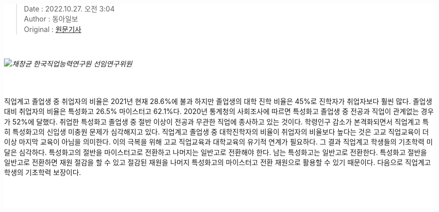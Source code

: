> Date : 2022.10.27. 오전 3:04  
> Author : 동아일보  
> Original : [원문기사](https://n.news.naver.com/mnews/article/020/0003458709?sid=102)  
<br/>  
  
<img src="https://imgnews.pstatic.net/image/020/2022/10/27/0003458709_001_20221027030440250.jpg?type=w647" id="img1"></img><em class="img_desc">채창균 한국직업능력연구원 선임연구위원</em>  
<br/><br/>  
  
직업계고 졸업생 중 취업자의 비율은 2021년 현재 28.6%에 불과 하지만 졸업생의 대학 진학 비율은 45%로 진학자가 취업자보다 훨씬 많다.
졸업생 대비 취업자의 비율은 특성화고 26.5% 마이스터고 62.1%다.
2020년 통계청의 사회조사에 따르면 특성화고 졸업생 중 전공과 직업이 관계없는 경우가 52%에 달했다.
취업한 특성화고 졸업생 중 절반 이상이 전공과 무관한 직업에 종사하고 있는 것이다.
학령인구 감소가 본격화되면서 직업계고 특히 특성화고의 신입생 미충원 문제가 심각해지고 있다.
직업계고 졸업생 중 대학진학자의 비율이 취업자의 비율보다 높다는 것은 고교 직업교육이 더 이상 마지막 교육이 아님을 의미한다.
이의 극복을 위해 고교 직업교육과 대학교육의 유기적 연계가 필요하다.
그 결과 직업계고 학생들의 기초학력 미달은 심각하다.
특성화고의 절반을 마이스터고로 전환하고 나머지는 일반고로 전환해야 한다.
남는 특성화고는 일반고로 전환한다.
특성화고 절반을 일반고로 전환하면 재원 절감을 할 수 있고 절감된 재원을 나머지 특성화고의 마이스터고 전환 재원으로 활용할 수 있기 때문이다.
다음으로 직업계고 학생의 기초학력 보장이다.  
<br/><br/><br/>  

